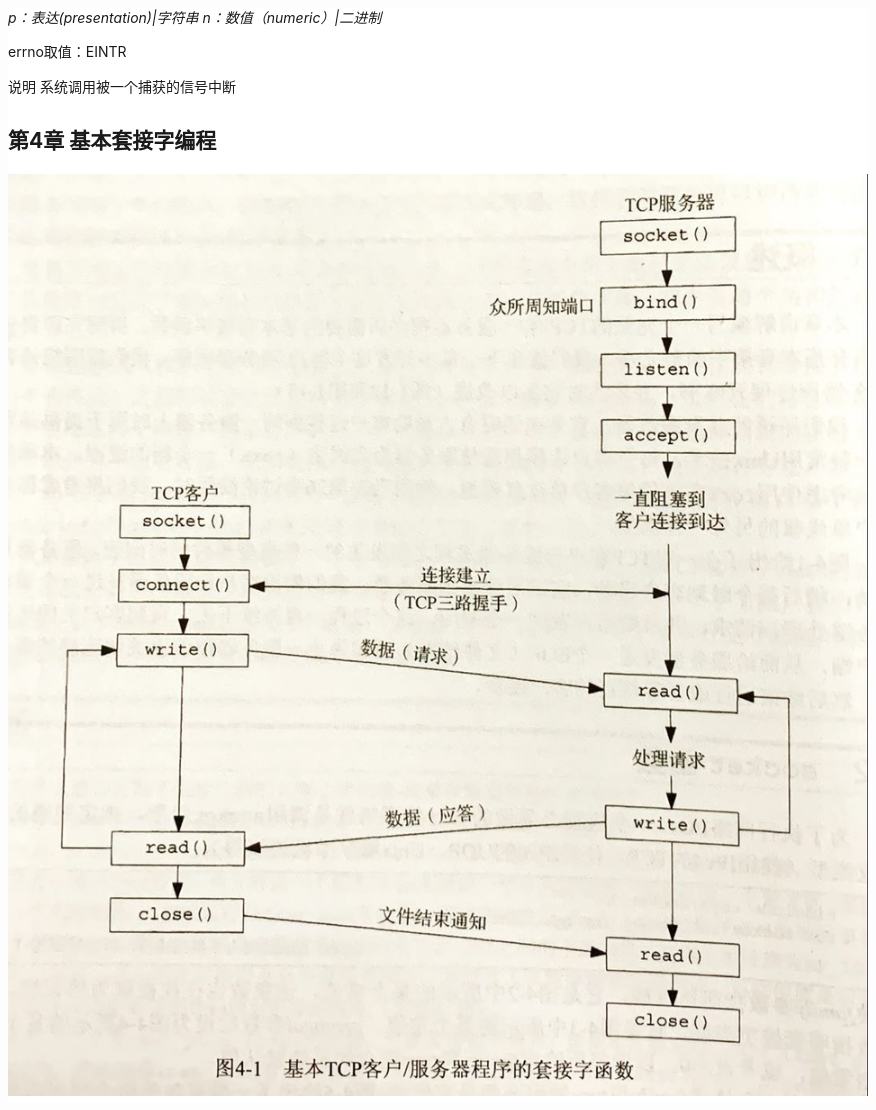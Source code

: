 *p：表达(presentation)|字符串  n：数值（numeric）|二进制*

errno取值：EINTR

说明 系统调用被一个捕获的信号中断

## 第4章 基本套接字编程

![1548245944494](assets/1548245944494.png)
